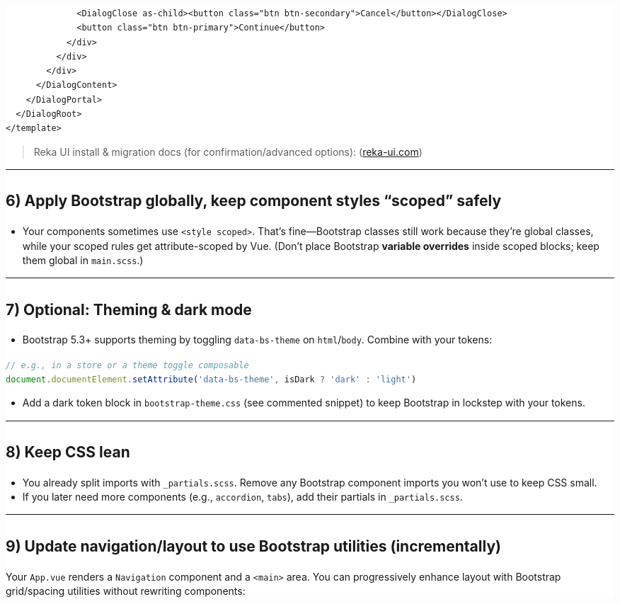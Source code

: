 ```vue
              <DialogClose as-child><button class="btn btn-secondary">Cancel</button></DialogClose>
              <button class="btn btn-primary">Continue</button>
            </div>
          </div>
        </div>
      </DialogContent>
    </DialogPortal>
  </DialogRoot>
</template>
```

> Reka UI install & migration docs (for confirmation/advanced options): ([reka-ui.com][2])

---

## 6) Apply Bootstrap globally, keep component styles “scoped” safely

* Your components sometimes use `<style scoped>`. That’s fine—Bootstrap classes still work because they’re global classes, while your scoped rules get attribute-scoped by Vue. (Don’t place Bootstrap **variable overrides** inside scoped blocks; keep them global in `main.scss`.)

---

## 7) Optional: Theming & dark mode

* Bootstrap 5.3+ supports theming by toggling `data-bs-theme` on `html`/`body`. Combine with your tokens:

```ts
// e.g., in a store or a theme toggle composable
document.documentElement.setAttribute('data-bs-theme', isDark ? 'dark' : 'light')
```

* Add a dark token block in `bootstrap-theme.css` (see commented snippet) to keep Bootstrap in lockstep with your tokens.

---

## 8) Keep CSS lean

* You already split imports with `_partials.scss`. Remove any Bootstrap component imports you won’t use to keep CSS small.
* If you later need more components (e.g., `accordion`, `tabs`), add their partials in `_partials.scss`.

---

## 9) Update navigation/layout to use Bootstrap utilities (incrementally)

Your `App.vue` renders a `Navigation` component and a `<main>` area.&#x20;
You can progressively enhance layout with Bootstrap grid/spacing utilities without rewriting components:


[1]: https://github.com/unovue/reka-ui?utm_source=chatgpt.com "GitHub - unovue/reka-ui: An open-source UI component library for ..."
[2]: https://reka-ui.com/docs/guides/migration?utm_source=chatgpt.com "Migration - Radix Vue to Reka UI"
[3]: https://reka-ui.com/docs/overview/installation?utm_source=chatgpt.com "Installation | Reka UI"